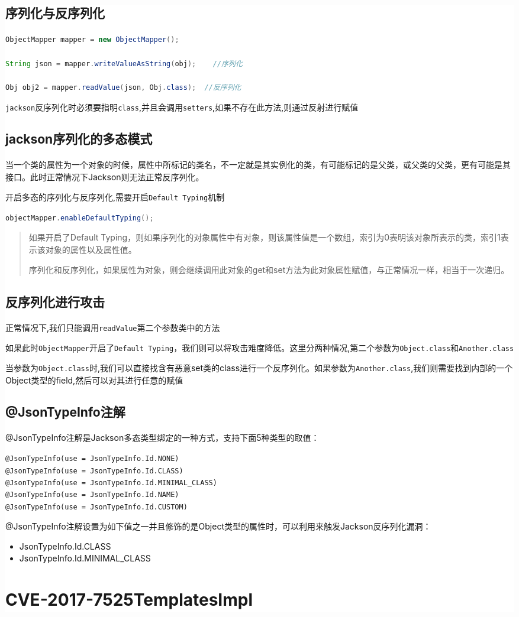 ## 序列化与反序列化

```java
ObjectMapper mapper = new ObjectMapper();

String json = mapper.writeValueAsString(obj);    //序列化

Obj obj2 = mapper.readValue(json, Obj.class);  //反序列化
```

`jackson`反序列化时必须要指明`class`,并且会调用`setters`,如果不存在此方法,则通过反射进行赋值



## jackson序列化的多态模式

当一个类的属性为一个对象的时候，属性中所标记的类名，不⼀定就是其实例化的类，有可能标记的是⽗类，或⽗类的⽗类，更有可能是其接⼝。此时正常情况下Jackson则⽆法正常反序列化。

开启多态的序列化与反序列化,需要开启`Default Typing`机制

```java
objectMapper.enableDefaultTyping();
```

> 如果开启了Default Typing，则如果序列化的对象属性中有对象，则该属性值是⼀个数组，索引为0表明该对象所表示的类，索引1表示该对象的属性以及属性值。
>
> 序列化和反序列化，如果属性为对象，则会继续调⽤此对象的get和set⽅法为此对象属性赋值，与正常情况⼀样，相当于⼀次递归。

## 反序列化进行攻击

正常情况下,我们只能调用`readValue`第二个参数类中的方法

如果此时`ObjectMapper`开启了`Default Typing`，我们则可以将攻击难度降低。这里分两种情况,第二个参数为`Object.class`和`Another.class`

当参数为`Object.class`时,我们可以直接找含有恶意set类的class进行一个反序列化。如果参数为`Another.class`,我们则需要找到内部的一个Object类型的field,然后可以对其进行任意的赋值



## @JsonTypeInfo注解

@JsonTypeInfo注解是Jackson多态类型绑定的一种方式，支持下面5种类型的取值：

```
@JsonTypeInfo(use = JsonTypeInfo.Id.NONE)
@JsonTypeInfo(use = JsonTypeInfo.Id.CLASS)
@JsonTypeInfo(use = JsonTypeInfo.Id.MINIMAL_CLASS)
@JsonTypeInfo(use = JsonTypeInfo.Id.NAME)
@JsonTypeInfo(use = JsonTypeInfo.Id.CUSTOM)
```

@JsonTypeInfo注解设置为如下值之一并且修饰的是Object类型的属性时，可以利用来触发Jackson反序列化漏洞：

- JsonTypeInfo.Id.CLASS
- JsonTypeInfo.Id.MINIMAL_CLASS

# CVE-2017-7525TemplatesImpl
